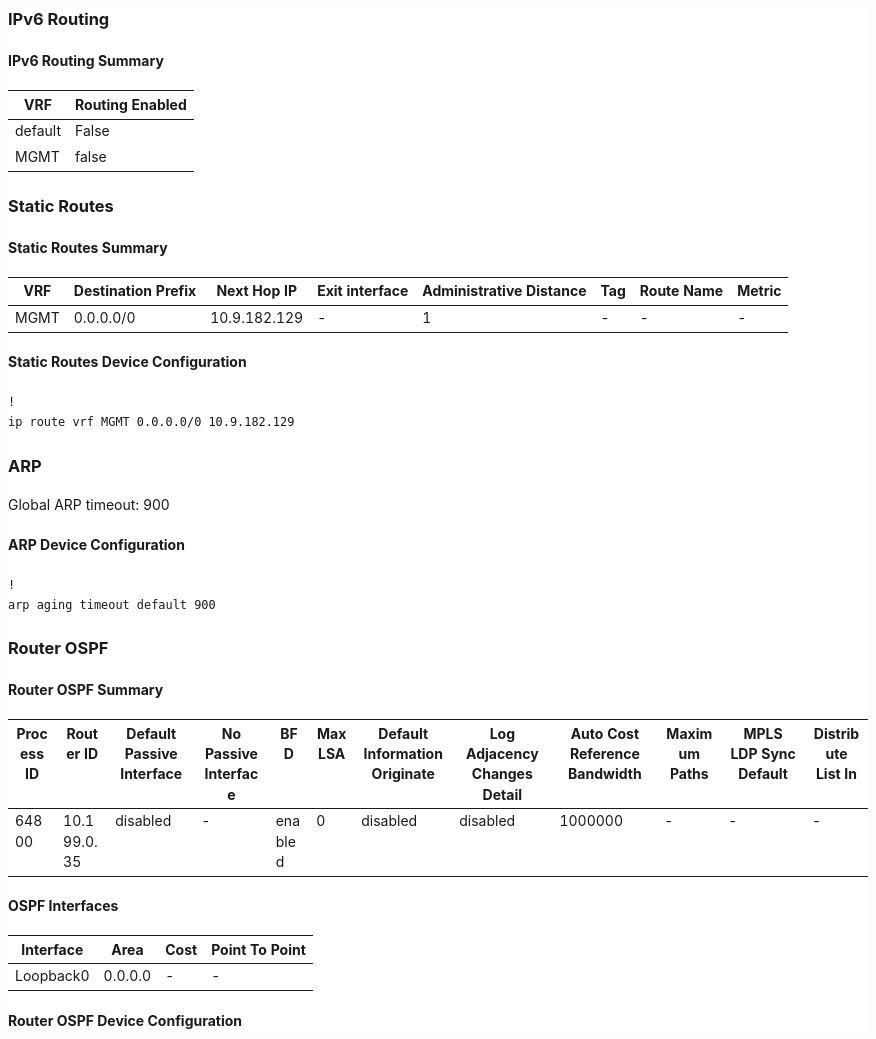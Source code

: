 ### IPv6 Routing

#### IPv6 Routing Summary

| VRF | Routing Enabled |
| --- | --------------- |
| default | False |
| MGMT | false |

### Static Routes

#### Static Routes Summary

| VRF | Destination Prefix | Next Hop IP | Exit interface | Administrative Distance | Tag | Route Name | Metric |
| --- | ------------------ | ----------- | -------------- | ----------------------- | --- | ---------- | ------ |
| MGMT | 0.0.0.0/0 | 10.9.182.129 | - | 1 | - | - | - |

#### Static Routes Device Configuration

```eos
!
ip route vrf MGMT 0.0.0.0/0 10.9.182.129
```

### ARP

Global ARP timeout: 900

#### ARP Device Configuration

```eos
!
arp aging timeout default 900
```

### Router OSPF

#### Router OSPF Summary

| Process ID | Router ID | Default Passive Interface | No Passive Interface | BFD | Max LSA | Default Information Originate | Log Adjacency Changes Detail | Auto Cost Reference Bandwidth | Maximum Paths | MPLS LDP Sync Default | Distribute List In |
| ---------- | --------- | ------------------------- | -------------------- | --- | ------- | ----------------------------- | ---------------------------- | ----------------------------- | ------------- | --------------------- | ------------------ |
| 64800 | 10.199.0.35 | disabled |- | enabled | 0 | disabled | disabled | 1000000 | - | - | - |

#### OSPF Interfaces

| Interface | Area | Cost | Point To Point |
| -------- | -------- | -------- | -------- |
| Loopback0 | 0.0.0.0 | - | - |

#### Router OSPF Device Configuration
